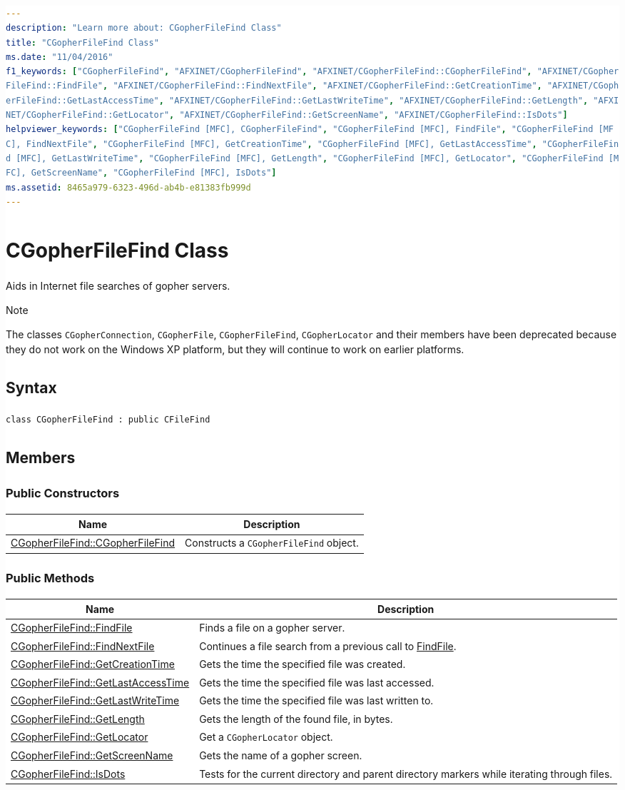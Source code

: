 ```yaml
---
description: "Learn more about: CGopherFileFind Class"
title: "CGopherFileFind Class"
ms.date: "11/04/2016"
f1_keywords: ["CGopherFileFind", "AFXINET/CGopherFileFind", "AFXINET/CGopherFileFind::CGopherFileFind", "AFXINET/CGopherFileFind::FindFile", "AFXINET/CGopherFileFind::FindNextFile", "AFXINET/CGopherFileFind::GetCreationTime", "AFXINET/CGopherFileFind::GetLastAccessTime", "AFXINET/CGopherFileFind::GetLastWriteTime", "AFXINET/CGopherFileFind::GetLength", "AFXINET/CGopherFileFind::GetLocator", "AFXINET/CGopherFileFind::GetScreenName", "AFXINET/CGopherFileFind::IsDots"]
helpviewer_keywords: ["CGopherFileFind [MFC], CGopherFileFind", "CGopherFileFind [MFC], FindFile", "CGopherFileFind [MFC], FindNextFile", "CGopherFileFind [MFC], GetCreationTime", "CGopherFileFind [MFC], GetLastAccessTime", "CGopherFileFind [MFC], GetLastWriteTime", "CGopherFileFind [MFC], GetLength", "CGopherFileFind [MFC], GetLocator", "CGopherFileFind [MFC], GetScreenName", "CGopherFileFind [MFC], IsDots"]
ms.assetid: 8465a979-6323-496d-ab4b-e81383fb999d
---
```

# CGopherFileFind Class

Aids in Internet file searches of gopher servers.

> [!NOTE]
> The classes `CGopherConnection`, `CGopherFile`, `CGopherFileFind`, `CGopherLocator` and their members have been deprecated because they do not work on the Windows XP platform, but they will continue to work on earlier platforms.

## Syntax

```
class CGopherFileFind : public CFileFind
```

## Members

### Public Constructors

|Name|Description|
|----------|-----------------|
|[CGopherFileFind::CGopherFileFind](#cgopherfilefind)|Constructs a `CGopherFileFind` object.|

### Public Methods

|Name|Description|
|----------|-----------------|
|[CGopherFileFind::FindFile](#findfile)|Finds a file on a gopher server.|
|[CGopherFileFind::FindNextFile](#findnextfile)|Continues a file search from a previous call to [FindFile](#findfile).|
|[CGopherFileFind::GetCreationTime](#getcreationtime)|Gets the time the specified file was created.|
|[CGopherFileFind::GetLastAccessTime](#getlastaccesstime)|Gets the time the specified file was last accessed.|
|[CGopherFileFind::GetLastWriteTime](#getlastwritetime)|Gets the time the specified file was last written to.|
|[CGopherFileFind::GetLength](#getlength)|Gets the length of the found file, in bytes.|
|[CGopherFileFind::GetLocator](#getlocator)|Get a `CGopherLocator` object.|
|[CGopherFileFind::GetScreenName](#getscreenname)|Gets the name of a gopher screen.|
|[CGopherFileFind::IsDots](#isdots)|Tests for the current directory and parent directory markers while iterating through files.|
